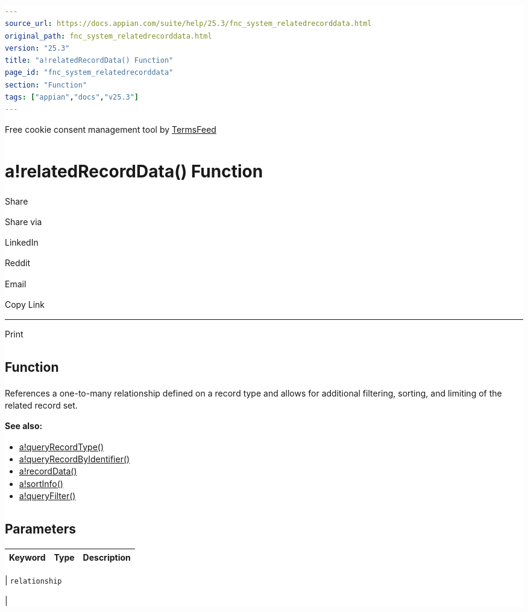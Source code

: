 ```yaml
---
source_url: https://docs.appian.com/suite/help/25.3/fnc_system_relatedrecorddata.html
original_path: fnc_system_relatedrecorddata.html
version: "25.3"
title: "a!relatedRecordData() Function"
page_id: "fnc_system_relatedrecorddata"
section: "Function"
tags: ["appian","docs","v25.3"]
---
```



Free cookie consent management tool by [TermsFeed](https://www.termsfeed.com/)

# a!relatedRecordData() Function

Share

Share via

LinkedIn

Reddit

Email

Copy Link

* * *

Print

## Function

References a one-to-many relationship defined on a record type and allows for additional filtering, sorting, and limiting of the related record set.

**See also:**

-   [a!queryRecordType()](fnc_system_queryrecordtype.html)
-   [a!queryRecordByIdentifier()](fnc_system_a_queryrecordbyidentifier.html)
-   [a!recordData()](fnc_system_recorddata.html)
-   [a!sortInfo()](fnc_system_a_sortinfo.html)
-   [a!queryFilter()](fnc_system_a_queryfilter.html)

## Parameters

| Keyword | Type | Description |
| --- | --- | --- |
|
`relationship`

 |
